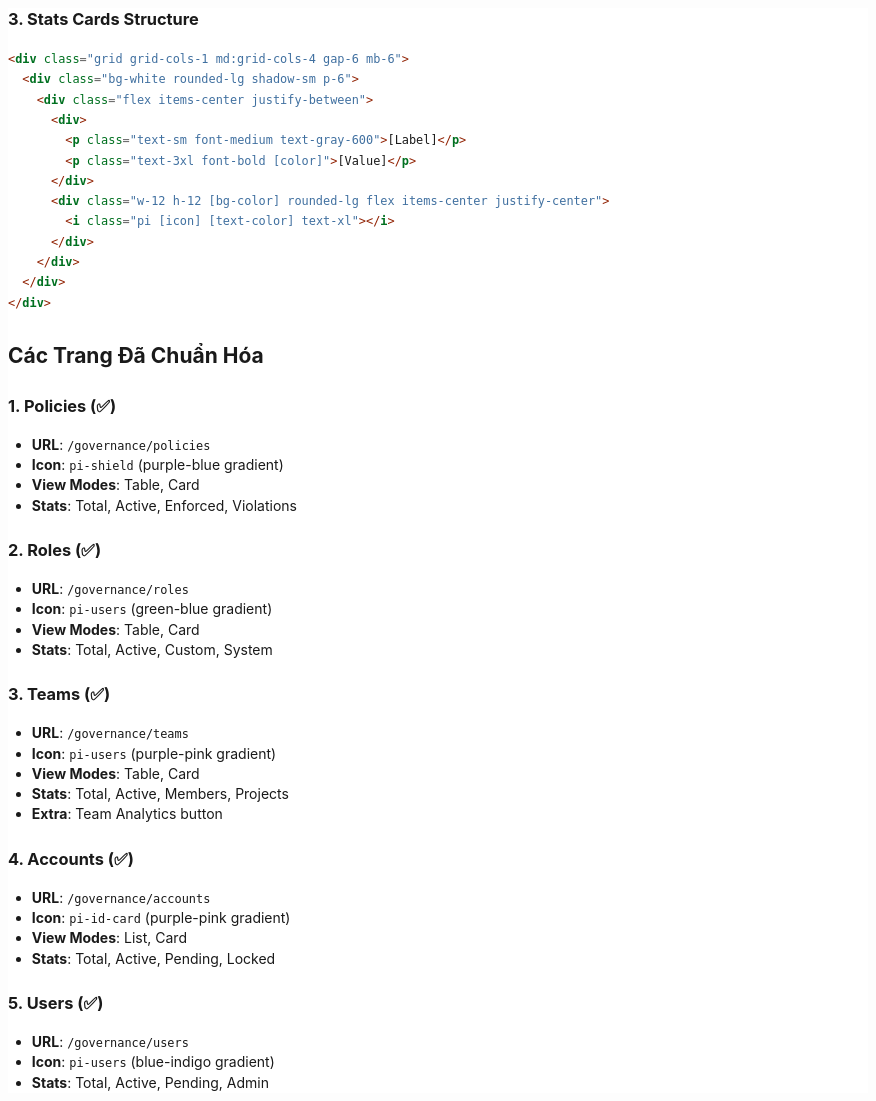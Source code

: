 ### 3. Stats Cards Structure

```html
<div class="grid grid-cols-1 md:grid-cols-4 gap-6 mb-6">
  <div class="bg-white rounded-lg shadow-sm p-6">
    <div class="flex items-center justify-between">
      <div>
        <p class="text-sm font-medium text-gray-600">[Label]</p>
        <p class="text-3xl font-bold [color]">[Value]</p>
      </div>
      <div class="w-12 h-12 [bg-color] rounded-lg flex items-center justify-center">
        <i class="pi [icon] [text-color] text-xl"></i>
      </div>
    </div>
  </div>
</div>
```

## Các Trang Đã Chuẩn Hóa

### 1. Policies (✅)
- **URL**: `/governance/policies`
- **Icon**: `pi-shield` (purple-blue gradient)
- **View Modes**: Table, Card
- **Stats**: Total, Active, Enforced, Violations

### 2. Roles (✅)
- **URL**: `/governance/roles`
- **Icon**: `pi-users` (green-blue gradient)
- **View Modes**: Table, Card
- **Stats**: Total, Active, Custom, System

### 3. Teams (✅)
- **URL**: `/governance/teams`
- **Icon**: `pi-users` (purple-pink gradient)
- **View Modes**: Table, Card
- **Stats**: Total, Active, Members, Projects
- **Extra**: Team Analytics button

### 4. Accounts (✅)
- **URL**: `/governance/accounts`
- **Icon**: `pi-id-card` (purple-pink gradient)
- **View Modes**: List, Card
- **Stats**: Total, Active, Pending, Locked

### 5. Users (✅)
- **URL**: `/governance/users`
- **Icon**: `pi-users` (blue-indigo gradient)
- **Stats**: Total, Active, Pending, Admin
